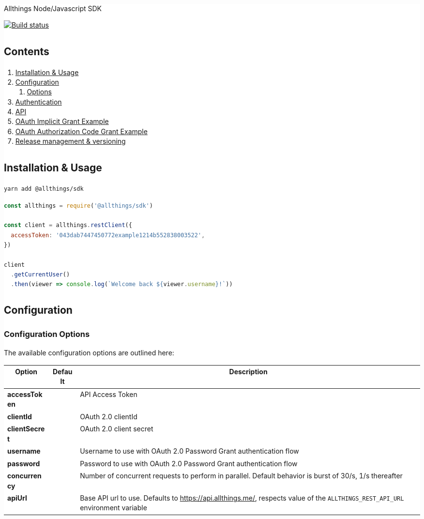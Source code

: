 Allthings Node/Javascript SDK

[![Build status](https://badge.buildkite.com/0cba57805232b819e0bc2836dc96dd8314ab9165f9553623ca.svg?branch=master)](https://github.com/allthings/node-sdk)

## Contents

1.  [Installation & Usage](#installation--usage)
1.  [Configuration](#configuration)
    1.  [Options](#configuration-options)
1.  [Authentication](#authentication)
1.  [API](#api)
1.  [OAuth Implicit Grant Example](#oauth-implicit-grant-example-example)
1.  [OAuth Authorization Code Grant Example](#oauth-authorization-code-grant-example)
1.  [Release management & versioning](#release-management--versioning)

## Installation & Usage

```sh
yarn add @allthings/sdk
```

```javascript
const allthings = require('@allthings/sdk')

const client = allthings.restClient({
  accessToken: '043dab7447450772example1214b552838003522',
})

client
  .getCurrentUser()
  .then(viewer => console.log(`Welcome back ${viewer.username}!`))
```



## Configuration

### Configuration Options

The available configuration options are outlined here:

| Option           | Default | Description                                                                                                                     |
| ---------------- | ------- | ------------------------------------------------------------------------------------------------------------------------------- |
| **accessToken**  |         | API Access Token                                                                                                                |
| **clientId**     |         | OAuth 2.0 clientId                                                                                                              |
| **clientSecret** |         | OAuth 2.0 client secret                                                                                                         |
| **username**     |         | Username to use with OAuth 2.0 Password Grant authentication flow                                                               |
| **password**     |         | Password to use with OAuth 2.0 Password Grant authentication flow                                                               |
| **concurrency**  |         | Number of concurrent requests to perform in parallel. Default behavior is burst of 30/s, 1/s thereafter                         |
| **apiUrl**       |         | Base API url to use. Defaults to https://api.allthings.me/, respects value of the `ALLTHINGS_REST_API_URL` environment variable |
